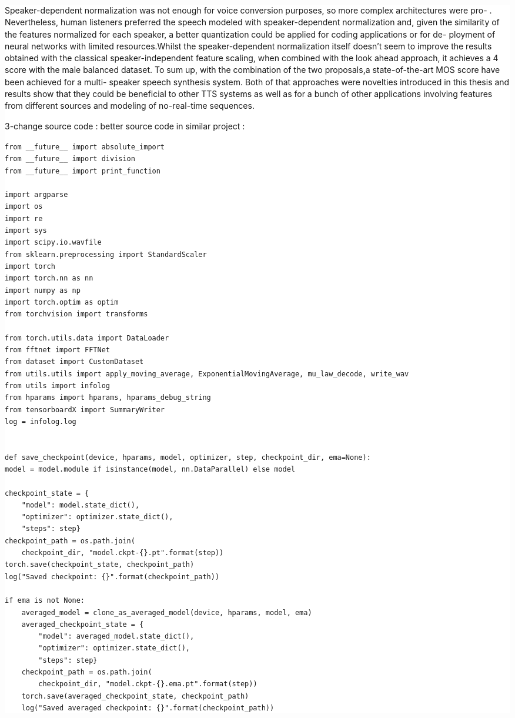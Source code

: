 Speaker-dependent normalization was not enough for voice conversion purposes, so more complex architectures were pro- . Nevertheless, human listeners preferred the speech modeled with speaker-dependent normalization and, given the similarity of the features normalized for each speaker, a better quantization could be applied for coding applications or for de- ployment of neural networks with limited resources.Whilst the speaker-dependent normalization itself doesn’t seem to improve the results obtained with the classical speaker-independent feature scaling, when combined with the look ahead approach, it achieves a 4 score with the male balanced dataset. To sum up, with the combination of the two proposals,a state-of-the-art MOS score have been achieved for a multi- speaker speech synthesis system. Both of that approaches were novelties introduced in this thesis and results show that they could be beneficial to other TTS systems as well as for a bunch of other applications involving features from different sources and modeling of no-real-time sequences.

3-change source code : better source code in similar project :

    from __future__ import absolute_import
    from __future__ import division
    from __future__ import print_function

    import argparse
    import os
    import re
    import sys
    import scipy.io.wavfile
    from sklearn.preprocessing import StandardScaler
    import torch
    import torch.nn as nn
    import numpy as np
    import torch.optim as optim
    from torchvision import transforms

    from torch.utils.data import DataLoader
    from fftnet import FFTNet
    from dataset import CustomDataset
    from utils.utils import apply_moving_average, ExponentialMovingAverage, mu_law_decode, write_wav
    from utils import infolog
    from hparams import hparams, hparams_debug_string
    from tensorboardX import SummaryWriter
    log = infolog.log


    def save_checkpoint(device, hparams, model, optimizer, step, checkpoint_dir, ema=None):
    model = model.module if isinstance(model, nn.DataParallel) else model

    checkpoint_state = {
        "model": model.state_dict(),
        "optimizer": optimizer.state_dict(),
        "steps": step}
    checkpoint_path = os.path.join(
        checkpoint_dir, "model.ckpt-{}.pt".format(step))
    torch.save(checkpoint_state, checkpoint_path)
    log("Saved checkpoint: {}".format(checkpoint_path))

    if ema is not None:
        averaged_model = clone_as_averaged_model(device, hparams, model, ema)
        averaged_checkpoint_state = {
            "model": averaged_model.state_dict(),
            "optimizer": optimizer.state_dict(),
            "steps": step}
        checkpoint_path = os.path.join(
            checkpoint_dir, "model.ckpt-{}.ema.pt".format(step))
        torch.save(averaged_checkpoint_state, checkpoint_path)
        log("Saved averaged checkpoint: {}".format(checkpoint_path))
